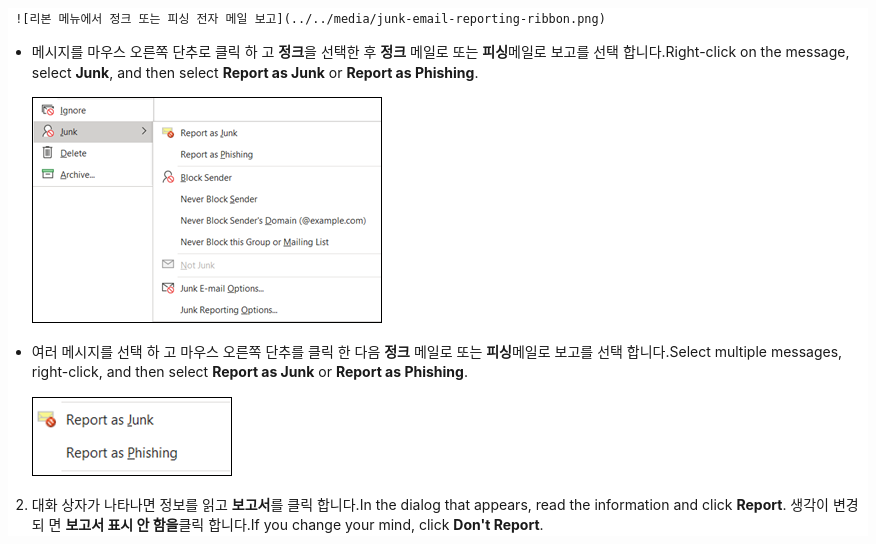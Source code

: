      ![리본 메뉴에서 정크 또는 피싱 전자 메일 보고](../../media/junk-email-reporting-ribbon.png)

   - <span data-ttu-id="90029-120">메시지를 마우스 오른쪽 단추로 클릭 하 고 **정크**을 선택한 후 **정크** 메일로 또는 **피싱**메일로 보고를 선택 합니다.</span><span class="sxs-lookup"><span data-stu-id="90029-120">Right-click on the message, select **Junk**, and then select **Report as Junk** or **Report as Phishing**.</span></span>

     ![마우스 오른쪽 단추를 클릭 하 여 정크 또는 피싱 전자 메일 보고](../../media/junk-email-reporting-right-click.png)

   - <span data-ttu-id="90029-122">여러 메시지를 선택 하 고 마우스 오른쪽 단추를 클릭 한 다음 **정크** 메일로 또는 **피싱**메일로 보고를 선택 합니다.</span><span class="sxs-lookup"><span data-stu-id="90029-122">Select multiple messages, right-click, and then select **Report as Junk** or **Report as Phishing**.</span></span>

     ![마우스 오른쪽 단추를 클릭 하 여 여러 정크 또는 피싱 전자 메일 메시지 보고](../../media/junk-email-reporting-right-click-multiple.png)

2. <span data-ttu-id="90029-124">대화 상자가 나타나면 정보를 읽고 **보고서**를 클릭 합니다.</span><span class="sxs-lookup"><span data-stu-id="90029-124">In the dialog that appears, read the information and click **Report**.</span></span> <span data-ttu-id="90029-125">생각이 변경 되 면 **보고서 표시 안 함을**클릭 합니다.</span><span class="sxs-lookup"><span data-stu-id="90029-125">If you change your mind, click **Don't Report**.</span></span>
